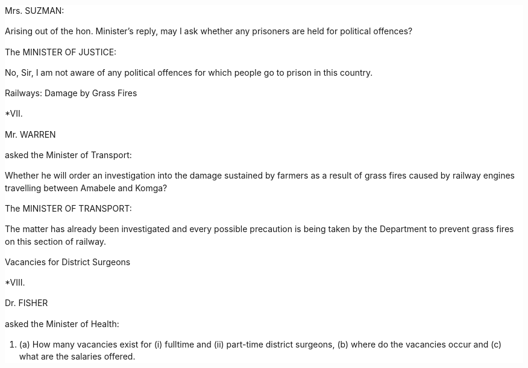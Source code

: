 <from>Mrs. SUZMAN:</from>

<p>Arising out of the hon. Minister&#x2019;s reply, may I ask whether any prisoners are held for political offences?</p>

</question>

<answer by="#minister_of_justice" to="#suzman">

<from>The MINISTER OF JUSTICE:</from>

<p>No, Sir, I am not aware of any political offences for which people go to prison in this country.</p>

</answer>

</oralStatements>

<oralStatements>

<heading>Railways: Damage by Grass Fires</heading>

<question by="#warren" to="#minister_of_transport">

<num>*VII.</num>

<from>Mr. WARREN</from>

<p>asked the Minister of Transport:</p>

<p>Whether he will order an investigation into the damage sustained by farmers as a result of grass fires caused by railway engines travelling between Amabele and Komga?</p>

</question>

<answer by="#minister_of_transport" to="#warren">

<from>The MINISTER OF TRANSPORT:</from>

<p>The matter has already been investigated and every possible precaution is being taken by the Department to prevent grass fires on this section of railway.</p>

</answer>

</oralStatements>

<oralStatements>

<heading>Vacancies for District Surgeons</heading>

<question by="#fisher" to="#minister_of_health">

<num>*VIII.</num>

<from>Dr. FISHER</from>

<p>asked the Minister of Health:</p>

<ol>

<li>(a) How many vacancies exist for (i) fulltime and (ii) part-time district surgeons, (b) where do the vacancies occur and (c) what are the salaries offered.</li>

</ol>

